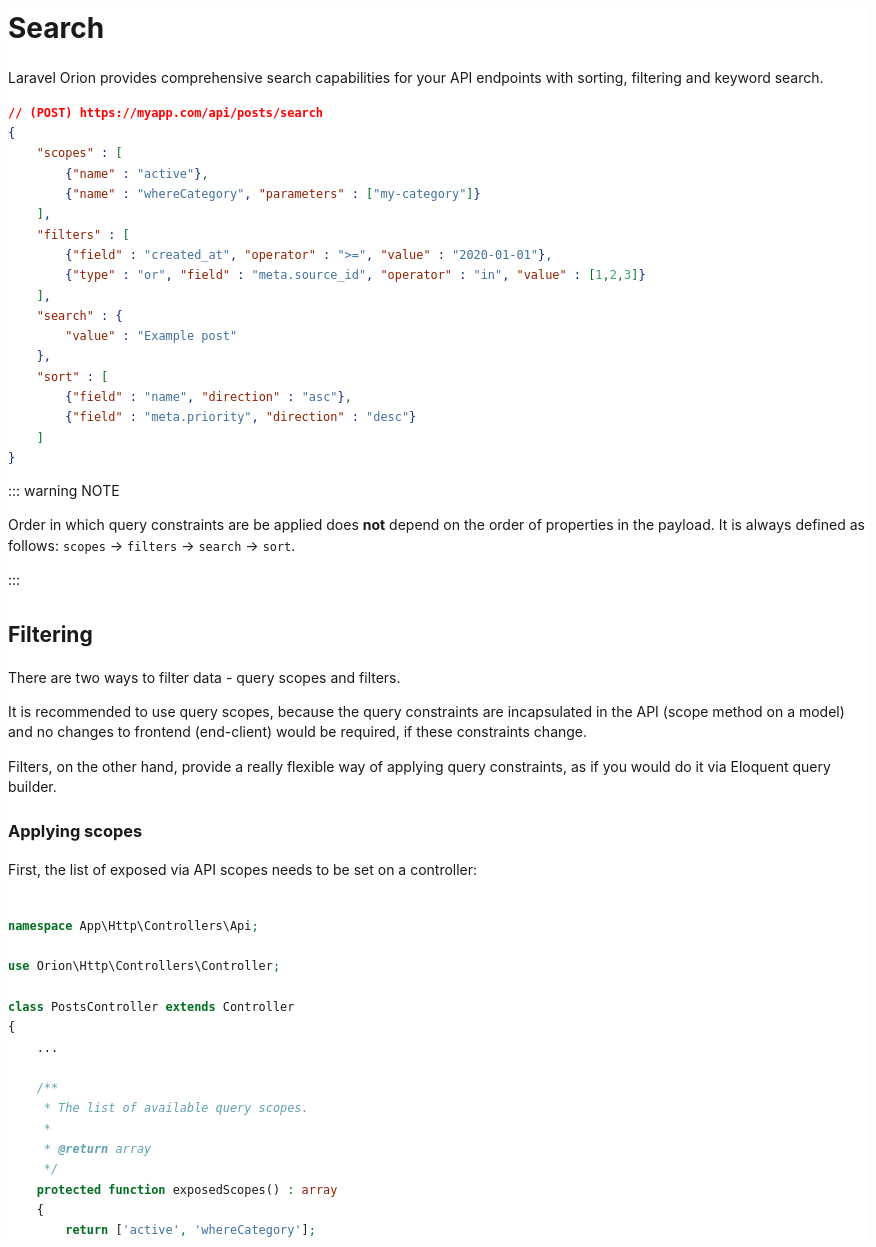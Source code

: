 # Search

Laravel Orion provides comprehensive search capabilities for your API endpoints with sorting, filtering and keyword search.

```json
// (POST) https://myapp.com/api/posts/search
{
    "scopes" : [
        {"name" : "active"},
        {"name" : "whereCategory", "parameters" : ["my-category"]}
    ],
    "filters" : [
        {"field" : "created_at", "operator" : ">=", "value" : "2020-01-01"},
        {"type" : "or", "field" : "meta.source_id", "operator" : "in", "value" : [1,2,3]}
    ],
    "search" : {
        "value" : "Example post"
    },
    "sort" : [
        {"field" : "name", "direction" : "asc"},
        {"field" : "meta.priority", "direction" : "desc"}
    ]
}
```

::: warning NOTE

Order in which query constraints are be applied does **not** depend on the order of properties in the payload. It is always defined as follows: `scopes` -> `filters` -> `search` -> `sort`.

:::

## Filtering

There are two ways to filter data - query scopes and filters.

It is recommended to use query scopes, because the query constraints are incapsulated in the API (scope method on a model) and no changes to frontend (end-client) would be required, if these constraints change.

Filters, on the other hand, provide a really flexible way of applying query constraints, as if you would do it via Eloquent query builder.

### Applying scopes

First, the list of exposed via API scopes needs to be set on a controller:

```php

namespace App\Http\Controllers\Api;

use Orion\Http\Controllers\Controller;

class PostsController extends Controller
{
    ...

    /**
     * The list of available query scopes.
     *
     * @return array
     */
    protected function exposedScopes() : array
    {
        return ['active', 'whereCategory'];
```